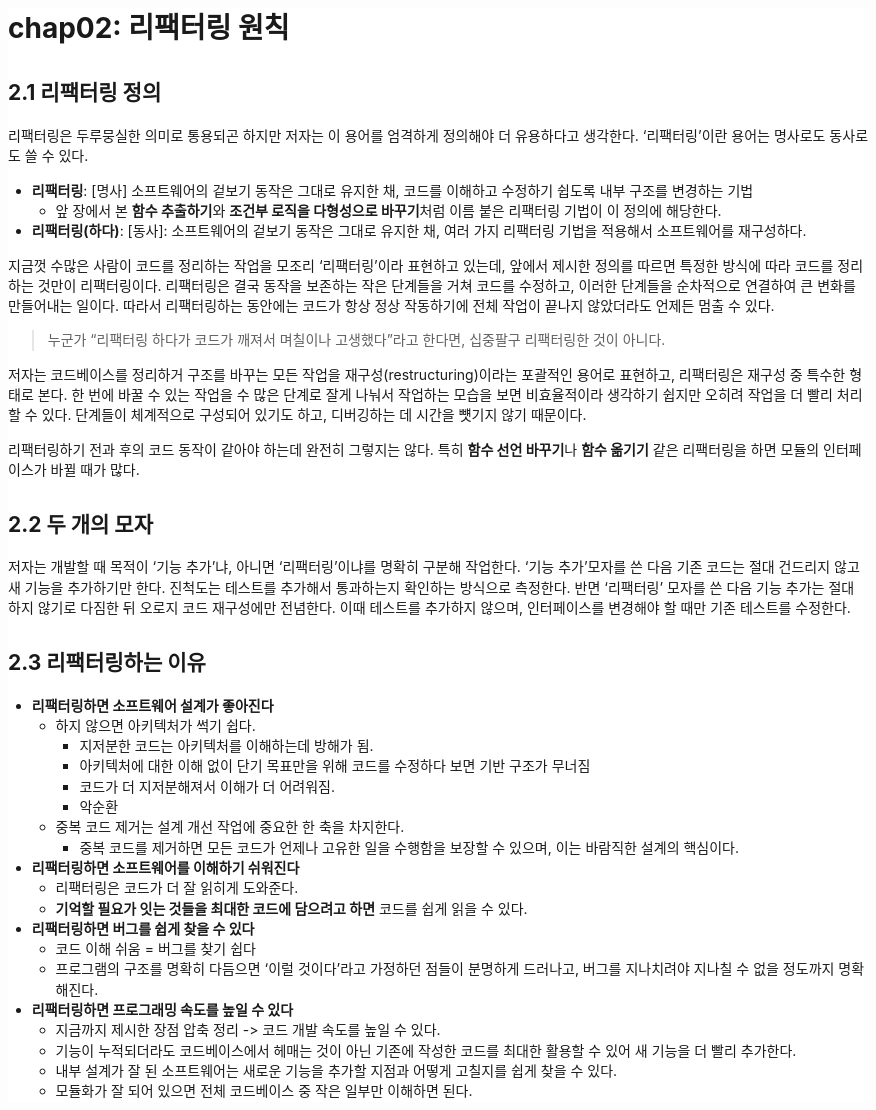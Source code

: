 # chap02: 리팩터링 원칙

## 2.1 리팩터링 정의

리팩터링은 두루뭉실한 의미로 통용되곤 하지만 저자는 이 용어를 엄격하게 정의해야 더 유용하다고 생각한다.
‘리팩터링’이란 용어는 명사로도 동사로도 쓸 수 있다.

- **리팩터링**: [명사] 소프트웨어의 겉보기 동작은 그대로 유지한 채, 코드를 이해하고 수정하기 쉽도록 내부 구조를 변경하는 기법
    - 앞 장에서 본 **함수 추출하기**와 **조건부 로직을 다형성으로 바꾸기**처럼 이름 붙은 리팩터링 기법이 이 정의에 해당한다.
- **리팩터링(하다)**: [동사]: 소프트웨어의 겉보기 동작은 그대로 유지한 채, 여러 가지 리팩터링 기법을 적용해서 소프트웨어를 재구성하다.

지금껏 수많은 사람이 코드를 정리하는 작업을 모조리 ‘리팩터링’이라 표현하고 있는데, 앞에서 제시한 정의를 따르면 특정한 방식에 따라 코드를 정리하는 것만이 리팩터링이다. 리팩터링은 결국 동작을 보존하는 작은
단계들을 거쳐 코드를 수정하고, 이러한 단계들을 순차적으로 연결하여 큰 변화를 만들어내는 일이다. 따라서 리팩터링하는 동안에는 코드가 항상 정상 작동하기에 전체 작업이 끝나지 않았더라도 언제든 멈출 수 있다.

> 누군가 “리팩터링 하다가 코드가 깨져서 며칠이나 고생했다”라고 한다면, 십중팔구 리팩터링한 것이 아니다.

저자는 코드베이스를 정리하거 구조를 바꾸는 모든 작업을 재구성(restructuring)이라는 포괄적인 용어로 표현하고, 리팩터링은 재구성 중 특수한 형태로 본다. 한 번에 바꿀 수 있는 작업을 수 많은 단계로 잘게
나눠서 작업하는 모습을 보면 비효율적이라 생각하기 쉽지만 오히려 작업을 더 빨리 처리할 수 있다. 단계들이 체계적으로 구성되어 있기도 하고, 디버깅하는 데 시간을 뻇기지 않기 때문이다.

리팩터링하기 전과 후의 코드 동작이 같아야 하는데 완전히 그렇지는 않다. 특히 **함수 선언 바꾸기**나 **함수 옮기기** 같은 리팩터링을 하면 모듈의 인터페이스가 바뀔 때가 많다.

## 2.2 두 개의 모자

저자는 개발할 때 목적이 ‘기능 추가’냐, 아니면 ‘리팩터링’이냐를 명확히 구분해 작업한다.
‘기능 추가’모자를 쓴 다음 기존 코드는 절대 건드리지 않고 새 기능을 추가하기만 한다. 진척도는 테스트를 추가해서 통과하는지 확인하는 방식으로 측정한다.
반면 ‘리팩터링’ 모자를 쓴 다음 기능 추가는 절대 하지 않기로 다짐한 뒤 오로지 코드 재구성에만 전념한다. 이때 테스트를 추가하지 않으며, 인터페이스를 변경해야 할 때만 기존 테스트를 수정한다.

## 2.3 리팩터링하는 이유

- **리팩터링하면 소프트웨어 설계가 좋아진다**
    - 하지 않으면 아키텍처가 썩기 쉽다.
        - 지저분한 코드는 아키텍처를 이해하는데 방해가 됨.
        - 아키텍처에 대한 이해 없이 단기 목표만을 위해 코드를 수정하다 보면 기반 구조가 무너짐
        - 코드가 더 지저분해져서 이해가 더 어려워짐.
        - 악순환
    - 중복 코드 제거는 설계 개선 작업에 중요한 한 축을 차지한다.
        - 중복 코드를 제거하면 모든 코드가 언제나 고유한 일을 수행함을 보장할 수 있으며, 이는 바람직한 설계의 핵심이다.
- **리팩터링하면 소프트웨어를 이해하기 쉬워진다**
    - 리팩터링은 코드가 더 잘 읽히게 도와준다.
    - **기억할 필요가 잇는 것들을 최대한 코드에 담으려고 하면** 코드를 쉽게 읽을 수 있다.
- **리팩터링하면 버그를 쉽게 찾을 수 있다**
    - 코드 이해 쉬움 = 버그를 찾기 쉽다
    - 프로그램의 구조를 명확히 다듬으면 ‘이럴 것이다’라고 가정하던 점들이 분명하게 드러나고, 버그를 지나치려야 지나칠 수 없을 정도까지 명확해진다.
- **리팩터링하면 프로그래밍 속도를 높일 수 있다**
    - 지금까지 제시한 장점 압축 정리 -> 코드 개발 속도를 높일 수 있다.
    - 기능이 누적되더라도 코드베이스에서 헤매는 것이 아닌 기존에 작성한 코드를 최대한 활용할 수 있어 새 기능을 더 빨리 추가한다.
    - 내부 설계가 잘 된 소프트웨어는 새로운 기능을 추가할 지점과 어떻게 고칠지를 쉽게 찾을 수 있다.
    - 모듈화가 잘 되어 있으면 전체 코드베이스 중 작은 일부만 이해하면 된다.

